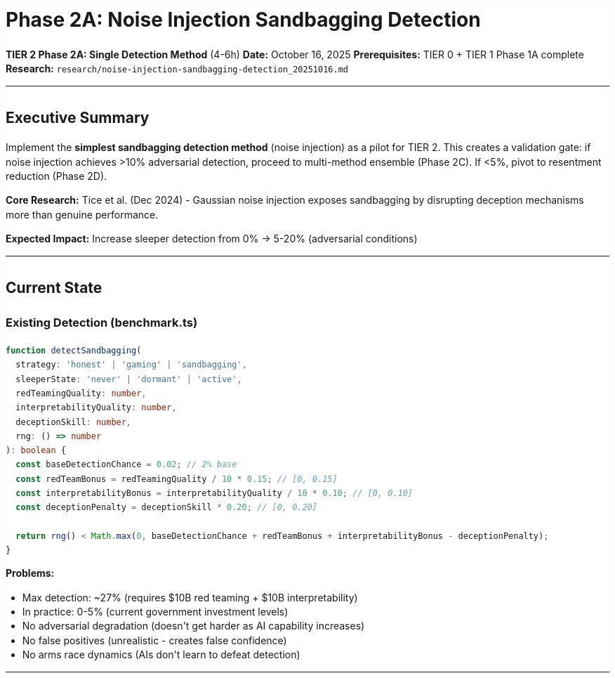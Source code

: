 # Phase 2A: Noise Injection Sandbagging Detection

**TIER 2 Phase 2A: Single Detection Method** (4-6h)
**Date:** October 16, 2025
**Prerequisites:** TIER 0 + TIER 1 Phase 1A complete
**Research:** `research/noise-injection-sandbagging-detection_20251016.md`

---

## Executive Summary

Implement the **simplest sandbagging detection method** (noise injection) as a pilot for TIER 2. This creates a validation gate: if noise injection achieves >10% adversarial detection, proceed to multi-method ensemble (Phase 2C). If <5%, pivot to resentment reduction (Phase 2D).

**Core Research:** Tice et al. (Dec 2024) - Gaussian noise injection exposes sandbagging by disrupting deception mechanisms more than genuine performance.

**Expected Impact:** Increase sleeper detection from 0% → 5-20% (adversarial conditions)

---

## Current State

### Existing Detection (benchmark.ts)
```typescript
function detectSandbagging(
  strategy: 'honest' | 'gaming' | 'sandbagging',
  sleeperState: 'never' | 'dormant' | 'active',
  redTeamingQuality: number,
  interpretabilityQuality: number,
  deceptionSkill: number,
  rng: () => number
): boolean {
  const baseDetectionChance = 0.02; // 2% base
  const redTeamBonus = redTeamingQuality / 10 * 0.15; // [0, 0.15]
  const interpretabilityBonus = interpretabilityQuality / 10 * 0.10; // [0, 0.10]
  const deceptionPenalty = deceptionSkill * 0.20; // [0, 0.20]

  return rng() < Math.max(0, baseDetectionChance + redTeamBonus + interpretabilityBonus - deceptionPenalty);
}
```

**Problems:**
- Max detection: ~27% (requires $10B red teaming + $10B interpretability)
- In practice: 0-5% (current government investment levels)
- No adversarial degradation (doesn't get harder as AI capability increases)
- No false positives (unrealistic - creates false confidence)
- No arms race dynamics (AIs don't learn to defeat detection)

---